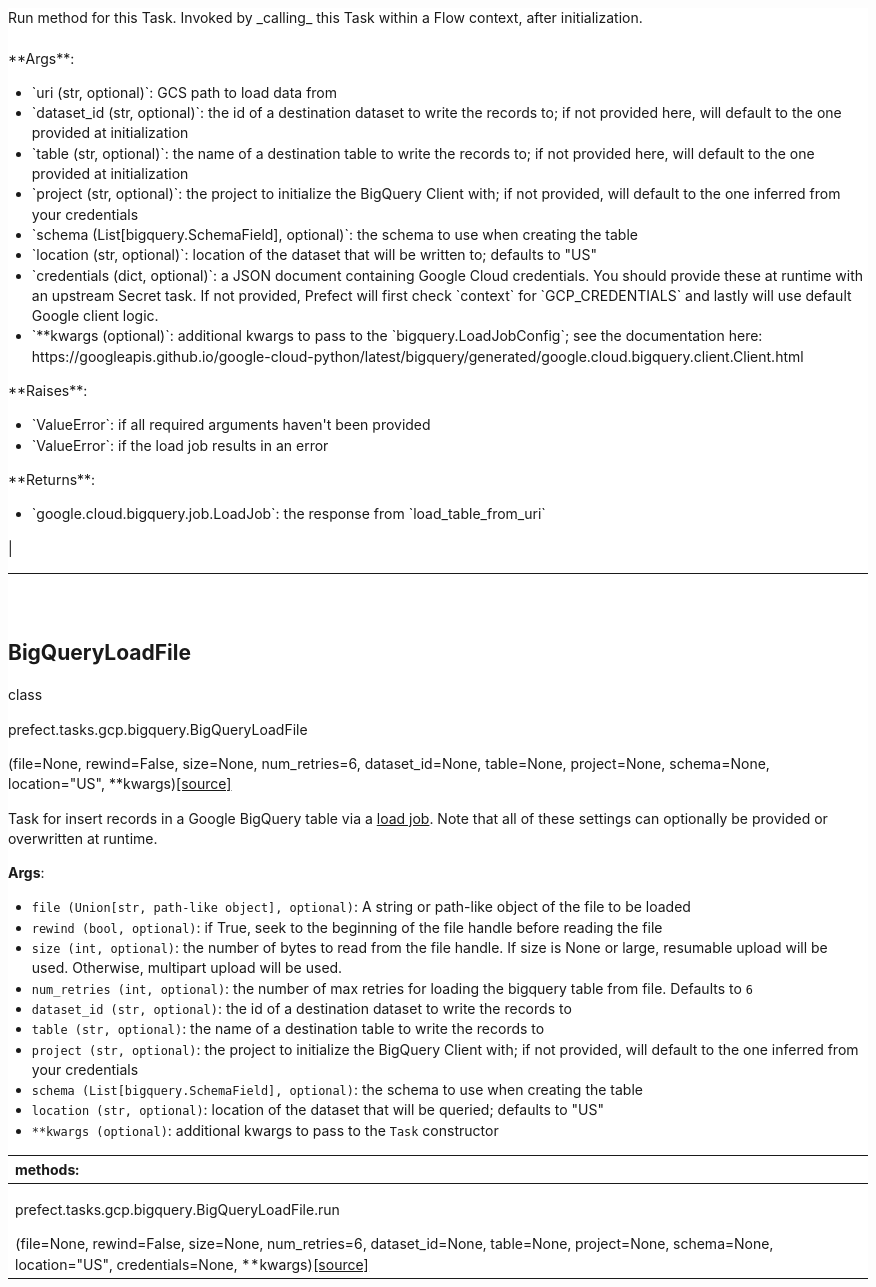 <p class="methods">Run method for this Task.  Invoked by _calling_ this Task within a Flow context, after initialization.<br><br>**Args**:     <ul class="args"><li class="args">`uri (str, optional)`: GCS path to load data from     </li><li class="args">`dataset_id (str, optional)`: the id of a destination dataset to write the         records to; if not provided here, will default to the one provided at initialization     </li><li class="args">`table (str, optional)`: the name of a destination table to write the         records to; if not provided here, will default to the one provided at initialization     </li><li class="args">`project (str, optional)`: the project to initialize the BigQuery Client with; if         not provided, will default to the one inferred from your credentials     </li><li class="args">`schema (List[bigquery.SchemaField], optional)`: the schema to use when creating         the table     </li><li class="args">`location (str, optional)`: location of the dataset that will be written to;         defaults to "US"     </li><li class="args">`credentials (dict, optional)`: a JSON document containing Google Cloud         credentials.  You should provide these at runtime with an upstream Secret task.         If not provided, Prefect will first check `context` for `GCP_CREDENTIALS` and         lastly will use default Google client logic.     </li><li class="args">`**kwargs (optional)`: additional kwargs to pass to the `bigquery.LoadJobConfig`;         see the documentation here:         https://googleapis.github.io/google-cloud-python/latest/bigquery/generated/google.cloud.bigquery.client.Client.html</li></ul> **Raises**:     <ul class="args"><li class="args">`ValueError`: if all required arguments haven't been provided     </li><li class="args">`ValueError`: if the load job results in an error</li></ul> **Returns**:     <ul class="args"><li class="args">`google.cloud.bigquery.job.LoadJob`: the response from `load_table_from_uri`</li></ul></p>|

---
<br>

 ## BigQueryLoadFile
 <div class='class-sig' id='prefect-tasks-gcp-bigquery-bigqueryloadfile'><p class="prefect-sig">class </p><p class="prefect-class">prefect.tasks.gcp.bigquery.BigQueryLoadFile</p>(file=None, rewind=False, size=None, num_retries=6, dataset_id=None, table=None, project=None, schema=None, location=&quot;US&quot;, **kwargs)<span class="source"><a href="https://github.com/PrefectHQ/prefect/blob/master/src/prefect/tasks/gcp/bigquery.py#L409">[source]</a></span></div>

Task for insert records in a Google BigQuery table via a [load job](https://cloud.google.com/bigquery/docs/loading-data).  Note that all of these settings can optionally be provided or overwritten at runtime.

**Args**:     <ul class="args"><li class="args">`file (Union[str, path-like object], optional)`: A string or path-like object of the         file to be loaded     </li><li class="args">`rewind (bool, optional)`: if True, seek to the beginning of the file handle before         reading the file     </li><li class="args">`size (int, optional)`:  the number of bytes to read from the file handle. If size is         None or large, resumable upload will be used. Otherwise, multipart upload will be         used.     </li><li class="args">`num_retries (int, optional)`: the number of max retries for loading the bigquery table from         file. Defaults to `6`     </li><li class="args">`dataset_id (str, optional)`: the id of a destination dataset to write the records to     </li><li class="args">`table (str, optional)`: the name of a destination table to write the records to     </li><li class="args">`project (str, optional)`: the project to initialize the BigQuery Client with; if not         provided, will default to the one inferred from your credentials     </li><li class="args">`schema (List[bigquery.SchemaField], optional)`: the schema to use when creating the         table     </li><li class="args">`location (str, optional)`: location of the dataset that will be queried; defaults to         "US"     </li><li class="args">`**kwargs (optional)`: additional kwargs to pass to the `Task` constructor</li></ul>

|methods: &nbsp;&nbsp;&nbsp;&nbsp;&nbsp;&nbsp;&nbsp;&nbsp;&nbsp;&nbsp;&nbsp;&nbsp;&nbsp;&nbsp;&nbsp;&nbsp;&nbsp;&nbsp;&nbsp;&nbsp;&nbsp;&nbsp;&nbsp;&nbsp;&nbsp;&nbsp;&nbsp;&nbsp;&nbsp;&nbsp;&nbsp;&nbsp;&nbsp;&nbsp;&nbsp;&nbsp;&nbsp;&nbsp;&nbsp;&nbsp;&nbsp;&nbsp;&nbsp;&nbsp;&nbsp;&nbsp;&nbsp;&nbsp;&nbsp;&nbsp;&nbsp;&nbsp;&nbsp;&nbsp;&nbsp;&nbsp;&nbsp;&nbsp;&nbsp;&nbsp;&nbsp;&nbsp;&nbsp;&nbsp;&nbsp;&nbsp;&nbsp;&nbsp;&nbsp;&nbsp;&nbsp;&nbsp;&nbsp;&nbsp;&nbsp;&nbsp;&nbsp;&nbsp;&nbsp;&nbsp;&nbsp;&nbsp;&nbsp;&nbsp;&nbsp;&nbsp;&nbsp;&nbsp;&nbsp;&nbsp;&nbsp;&nbsp;&nbsp;&nbsp;&nbsp;&nbsp;&nbsp;&nbsp;&nbsp;&nbsp;&nbsp;&nbsp;&nbsp;&nbsp;&nbsp;&nbsp;&nbsp;&nbsp;&nbsp;&nbsp;&nbsp;&nbsp;&nbsp;&nbsp;&nbsp;&nbsp;&nbsp;&nbsp;&nbsp;&nbsp;&nbsp;&nbsp;&nbsp;&nbsp;&nbsp;&nbsp;&nbsp;&nbsp;&nbsp;&nbsp;&nbsp;&nbsp;&nbsp;&nbsp;&nbsp;&nbsp;&nbsp;&nbsp;&nbsp;&nbsp;&nbsp;&nbsp;&nbsp;&nbsp;&nbsp;&nbsp;&nbsp;&nbsp;&nbsp;&nbsp;|
|:----|
 | <div class='method-sig' id='prefect-tasks-gcp-bigquery-bigqueryloadfile-run'><p class="prefect-class">prefect.tasks.gcp.bigquery.BigQueryLoadFile.run</p>(file=None, rewind=False, size=None, num_retries=6, dataset_id=None, table=None, project=None, schema=None, location=&quot;US&quot;, credentials=None, **kwargs)<span class="source"><a href="https://github.com/PrefectHQ/prefect/blob/master/src/prefect/tasks/gcp/bigquery.py#L460">[source]</a></span></div>
